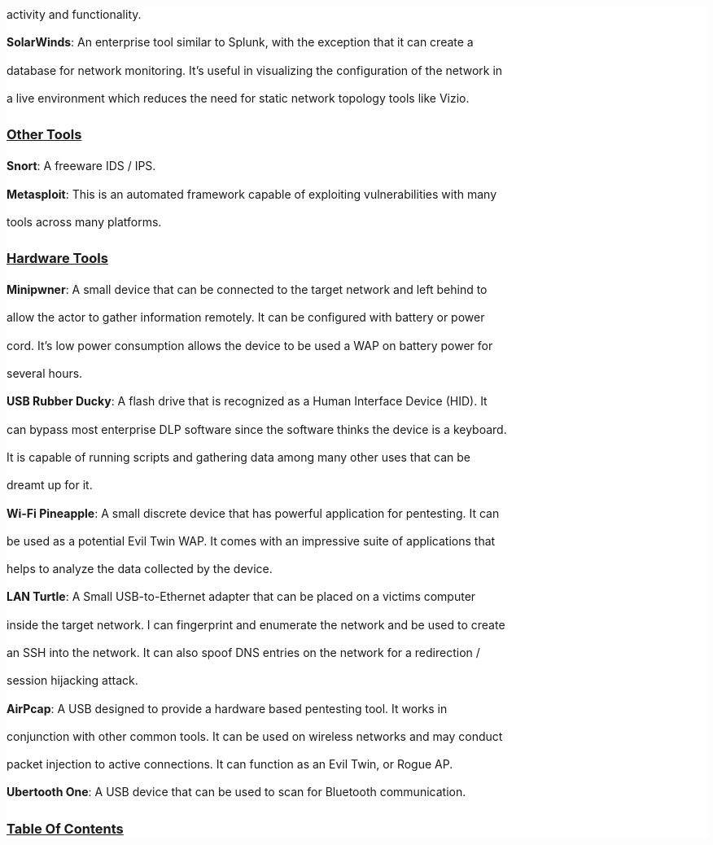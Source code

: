activity and functionality.

**SolarWinds**: An enterprise tool similar to Splunk, with the exception that it can create a

database for network monitoring. It’s useful in visualizing the configuration of the network in

a live environment which reduces the need for static network topology tools like Vizio.

### <u>Other Tools</u>

**Snort**: A freeware IDS / IPS.

**Metasploit**: This is an automated framework capable of exploiting vulnerabilities with many

tools across many platforms.

### <u>Hardware Tools</u>

**Minipwner**: A small device that can be connected to the target network and left behind to

allow the actor to gather information remotely. It can be configured with battery or power

cord. It’s low power consumption allows the device to be used a WAP on battery power for

several hours.

**USB Rubber Ducky**: A flash drive that is recognized as a Human Interface Device (HID). It

can bypass most enterprise DLP software since the software thinks the device is a keyboard.

It is capable of running scripts and gathering data among many other uses that can be

dreamt up for it.

**Wi-Fi Pineapple**: A small discrete device that has powerful application for pentesting. It can

be used as a potential Evil Twin WAP. It comes with an impressive suite of applications that

helps to analyze the data collected by the device.

**LAN Turtle**: A Small USB-to-Ethernet adapter that can be placed on a victims computer

inside the target network. I can fingerprint and enumerate the network and be used to create

an SSH into the network. It can also spoof DNS entries on the network for a redirection /

session hijacking attack.

**AirPcap**: A USB designed to provide a hardware based pentesting tool. It works in

conjunction with other common tools. It can be used on wireless networks and may conduct

packet injection to active connections. It can function as an Evil Twin, or Rogue AP.

**Ubertooth One**: A USB device that can be used to scan for Bluetooth communication.

### [Table Of Contents](https://karsyboy.github.io/CEHv10_Ultimate_Study_Guide/)
